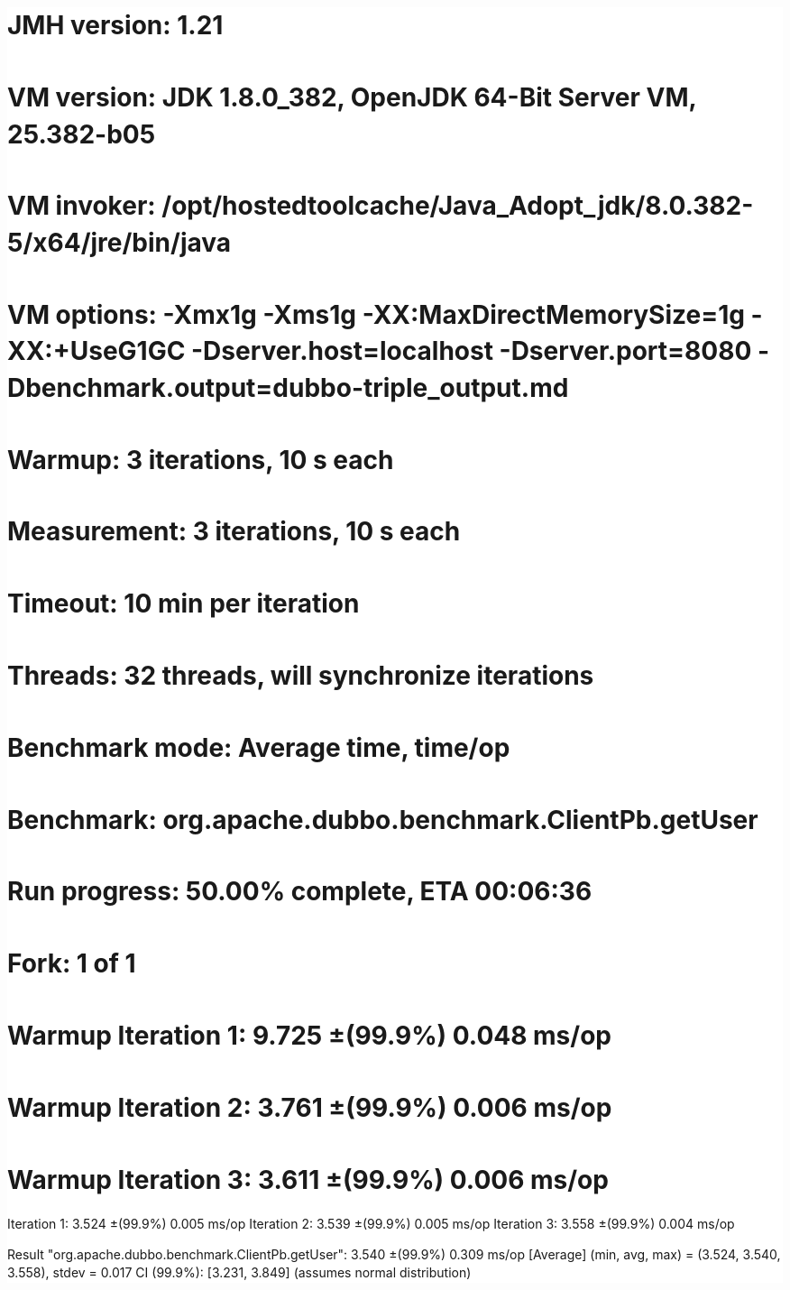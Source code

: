 
# JMH version: 1.21
# VM version: JDK 1.8.0_382, OpenJDK 64-Bit Server VM, 25.382-b05
# VM invoker: /opt/hostedtoolcache/Java_Adopt_jdk/8.0.382-5/x64/jre/bin/java
# VM options: -Xmx1g -Xms1g -XX:MaxDirectMemorySize=1g -XX:+UseG1GC -Dserver.host=localhost -Dserver.port=8080 -Dbenchmark.output=dubbo-triple_output.md
# Warmup: 3 iterations, 10 s each
# Measurement: 3 iterations, 10 s each
# Timeout: 10 min per iteration
# Threads: 32 threads, will synchronize iterations
# Benchmark mode: Average time, time/op
# Benchmark: org.apache.dubbo.benchmark.ClientPb.getUser

# Run progress: 50.00% complete, ETA 00:06:36
# Fork: 1 of 1
# Warmup Iteration   1: 9.725 ±(99.9%) 0.048 ms/op
# Warmup Iteration   2: 3.761 ±(99.9%) 0.006 ms/op
# Warmup Iteration   3: 3.611 ±(99.9%) 0.006 ms/op
Iteration   1: 3.524 ±(99.9%) 0.005 ms/op
Iteration   2: 3.539 ±(99.9%) 0.005 ms/op
Iteration   3: 3.558 ±(99.9%) 0.004 ms/op


Result "org.apache.dubbo.benchmark.ClientPb.getUser":
  3.540 ±(99.9%) 0.309 ms/op [Average]
  (min, avg, max) = (3.524, 3.540, 3.558), stdev = 0.017
  CI (99.9%): [3.231, 3.849] (assumes normal distribution)
